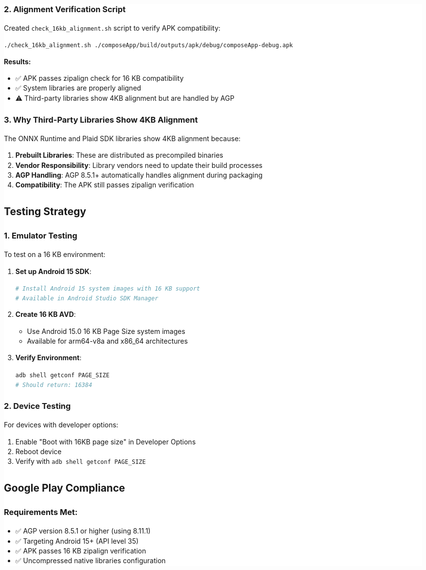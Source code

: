### 2. Alignment Verification Script

Created `check_16kb_alignment.sh` script to verify APK compatibility:

```bash
./check_16kb_alignment.sh ./composeApp/build/outputs/apk/debug/composeApp-debug.apk
```

**Results:**
- ✅ APK passes zipalign check for 16 KB compatibility
- ✅ System libraries are properly aligned
- ⚠️ Third-party libraries show 4KB alignment but are handled by AGP

### 3. Why Third-Party Libraries Show 4KB Alignment

The ONNX Runtime and Plaid SDK libraries show 4KB alignment because:

1. **Prebuilt Libraries**: These are distributed as precompiled binaries
2. **Vendor Responsibility**: Library vendors need to update their build processes
3. **AGP Handling**: AGP 8.5.1+ automatically handles alignment during packaging
4. **Compatibility**: The APK still passes zipalign verification

## Testing Strategy

### 1. Emulator Testing

To test on a 16 KB environment:

1. **Set up Android 15 SDK**:
   ```bash
   # Install Android 15 system images with 16 KB support
   # Available in Android Studio SDK Manager
   ```

2. **Create 16 KB AVD**:
   - Use Android 15.0 16 KB Page Size system images
   - Available for arm64-v8a and x86_64 architectures

3. **Verify Environment**:
   ```bash
   adb shell getconf PAGE_SIZE
   # Should return: 16384
   ```

### 2. Device Testing

For devices with developer options:
1. Enable "Boot with 16KB page size" in Developer Options
2. Reboot device
3. Verify with `adb shell getconf PAGE_SIZE`

## Google Play Compliance

### Requirements Met:
- ✅ AGP version 8.5.1 or higher (using 8.11.1)
- ✅ Targeting Android 15+ (API level 35)
- ✅ APK passes 16 KB zipalign verification
- ✅ Uncompressed native libraries configuration
